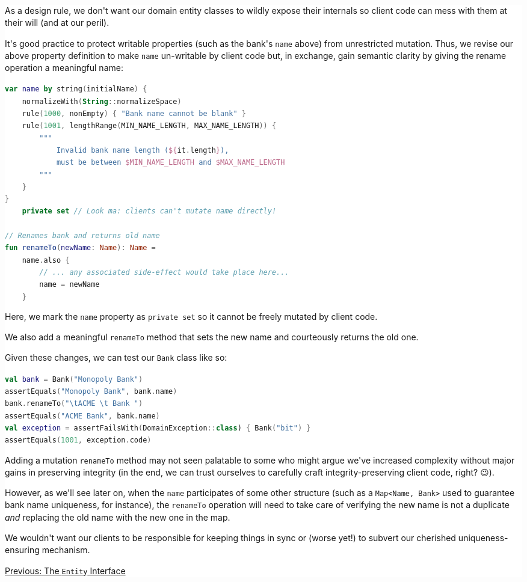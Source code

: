 As a design rule, we don't want our domain entity classes to wildly expose
their internals so client code can mess with them at their will (and at our
peril).

It's good practice to protect writable properties (such as the bank's `name`
above) from unrestricted mutation. Thus, we revise our above property
definition to make `name` un-writable by client code but, in exchange, gain
semantic clarity by giving the rename operation a meaningful name:

```kotlin
var name by string(initialName) {
    normalizeWith(String::normalizeSpace)
    rule(1000, nonEmpty) { "Bank name cannot be blank" }
    rule(1001, lengthRange(MIN_NAME_LENGTH, MAX_NAME_LENGTH)) {
        """
            Invalid bank name length (${it.length}),
            must be between $MIN_NAME_LENGTH and $MAX_NAME_LENGTH
        """
    }
}
    private set // Look ma: clients can't mutate name directly!

// Renames bank and returns old name
fun renameTo(newName: Name): Name =
    name.also {
        // ... any associated side-effect would take place here...
        name = newName
    }
```

Here, we mark the `name` property as `private set` so it cannot be freely
mutated by client code.

We also add a meaningful `renameTo` method that sets the new name and
courteously returns the old one.

Given these changes, we can test our `Bank` class like so:

```kotlin
val bank = Bank("Monopoly Bank")
assertEquals("Monopoly Bank", bank.name)
bank.renameTo("\tACME \t Bank ")
assertEquals("ACME Bank", bank.name)
val exception = assertFailsWith(DomainException::class) { Bank("bit") }
assertEquals(1001, exception.code)
```

Adding a mutation `renameTo` method may not seen palatable to some who
might argue we've increased complexity without major gains in preserving
integrity (in the end, we can trust ourselves to carefully craft
integrity-preserving client code, right? 😉).

However, as we'll see later on, when the `name` participates of some other
structure (such as a `Map<Name, Bank>` used to guarantee bank name
uniqueness, for instance), the `renameTo` operation will need to take care
of verifying the new name is not a duplicate _and_ replacing the old name
with the new one in the map.

We wouldn't want our clients to be responsible for keeping things in sync or
(worse yet!) to subvert our cherished uniqueness-ensuring mechanism.

[Previous: The `Entity` Interface](01-entity-interface.md)
